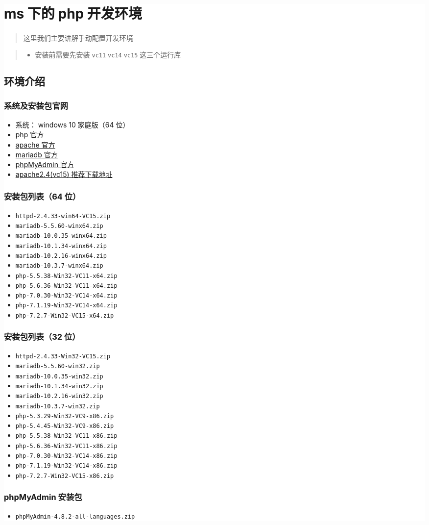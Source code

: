 # ms 下的 php 开发环境

> 这里我们主要讲解手动配置开发环境

> - 安装前需要先安装 `vc11` `vc14` `vc15` 这三个运行库

## 环境介绍

### 系统及安装包官网

- 系统： windows 10 家庭版（64 位）
- [php 官方](http://php.net/)
- [apache 官方](http://httpd.apache.org/)
- [mariadb 官方](https://downloads.mariadb.org/)
- [phpMyAdmin 官方](https://www.phpmyadmin.net/)
- [apache2.4(vc15) 推荐下载地址](http://www.apachelounge.com/download/)

### 安装包列表（64 位）

- `httpd-2.4.33-win64-VC15.zip`
- `mariadb-5.5.60-winx64.zip`
- `mariadb-10.0.35-winx64.zip`
- `mariadb-10.1.34-winx64.zip`
- `mariadb-10.2.16-winx64.zip`
- `mariadb-10.3.7-winx64.zip`
- `php-5.5.38-Win32-VC11-x64.zip`
- `php-5.6.36-Win32-VC11-x64.zip`
- `php-7.0.30-Win32-VC14-x64.zip`
- `php-7.1.19-Win32-VC14-x64.zip`
- `php-7.2.7-Win32-VC15-x64.zip`

### 安装包列表（32 位）

- `httpd-2.4.33-Win32-VC15.zip`
- `mariadb-5.5.60-win32.zip`
- `mariadb-10.0.35-win32.zip`
- `mariadb-10.1.34-win32.zip`
- `mariadb-10.2.16-win32.zip`
- `mariadb-10.3.7-win32.zip`
- `php-5.3.29-Win32-VC9-x86.zip`
- `php-5.4.45-Win32-VC9-x86.zip`
- `php-5.5.38-Win32-VC11-x86.zip`
- `php-5.6.36-Win32-VC11-x86.zip`
- `php-7.0.30-Win32-VC14-x86.zip`
- `php-7.1.19-Win32-VC14-x86.zip`
- `php-7.2.7-Win32-VC15-x86.zip`

### phpMyAdmin 安装包

- `phpMyAdmin-4.8.2-all-languages.zip`
